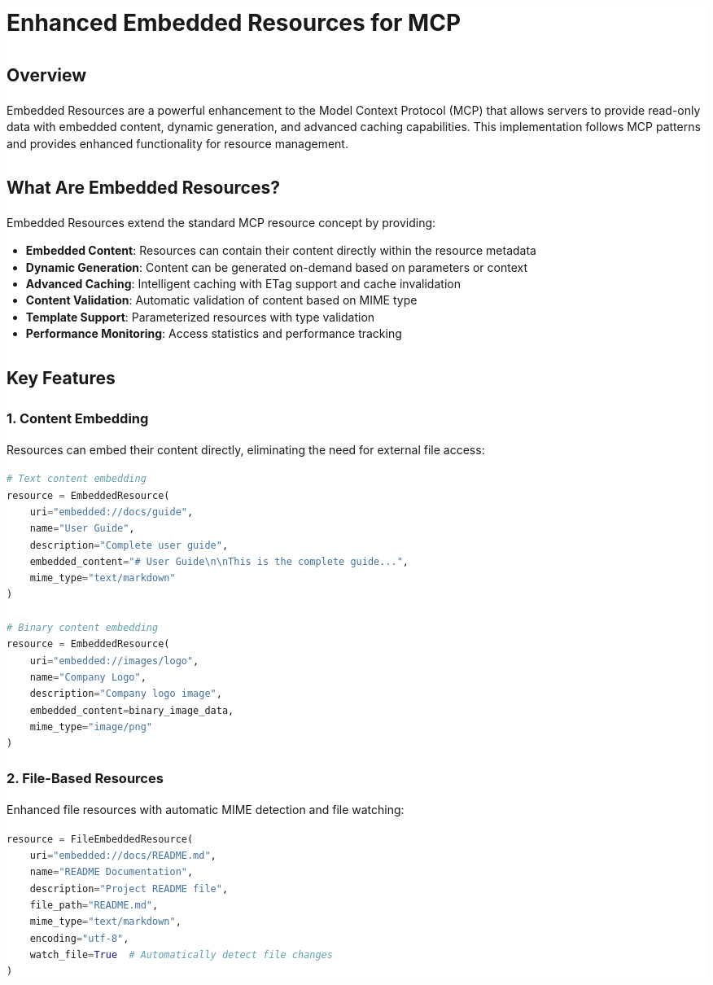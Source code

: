# Enhanced Embedded Resources for MCP

## Overview

Embedded Resources are a powerful enhancement to the Model Context Protocol (MCP) that allows servers to provide read-only data with embedded content, dynamic generation, and advanced caching capabilities. This implementation follows MCP patterns and provides enhanced functionality for resource management.

## What Are Embedded Resources?

Embedded Resources extend the standard MCP resource concept by providing:

- **Embedded Content**: Resources can contain their content directly within the resource metadata
- **Dynamic Generation**: Content can be generated on-demand based on parameters or context
- **Advanced Caching**: Intelligent caching with ETag support and cache invalidation
- **Content Validation**: Automatic validation of content based on MIME type
- **Template Support**: Parameterized resources with type validation
- **Performance Monitoring**: Access statistics and performance tracking

## Key Features

### 1. Content Embedding

Resources can embed their content directly, eliminating the need for external file access:

```python
# Text content embedding
resource = EmbeddedResource(
    uri="embedded://docs/guide",
    name="User Guide",
    description="Complete user guide",
    embedded_content="# User Guide\n\nThis is the complete guide...",
    mime_type="text/markdown"
)

# Binary content embedding
resource = EmbeddedResource(
    uri="embedded://images/logo",
    name="Company Logo",
    description="Company logo image",
    embedded_content=binary_image_data,
    mime_type="image/png"
)
```

### 2. File-Based Resources

Enhanced file resources with automatic MIME detection and file watching:

```python
resource = FileEmbeddedResource(
    uri="embedded://docs/README.md",
    name="README Documentation",
    description="Project README file",
    file_path="README.md",
    mime_type="text/markdown",
    encoding="utf-8",
    watch_file=True  # Automatically detect file changes
)
```
